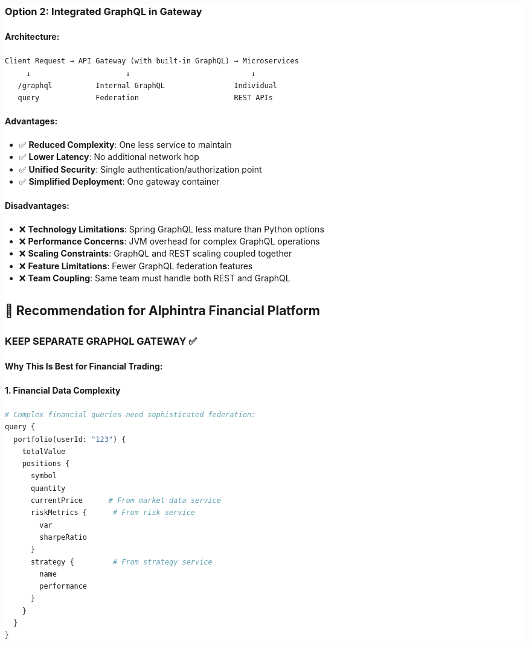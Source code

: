 
### **Option 2: Integrated GraphQL in Gateway**

#### **Architecture:**
```
Client Request → API Gateway (with built-in GraphQL) → Microservices
     ↓                      ↓                            ↓
   /graphql          Internal GraphQL                Individual
   query             Federation                      REST APIs
```

#### **Advantages:**
- ✅ **Reduced Complexity**: One less service to maintain
- ✅ **Lower Latency**: No additional network hop
- ✅ **Unified Security**: Single authentication/authorization point
- ✅ **Simplified Deployment**: One gateway container

#### **Disadvantages:**
- ❌ **Technology Limitations**: Spring GraphQL less mature than Python options
- ❌ **Performance Concerns**: JVM overhead for complex GraphQL operations
- ❌ **Scaling Constraints**: GraphQL and REST scaling coupled together
- ❌ **Feature Limitations**: Fewer GraphQL federation features
- ❌ **Team Coupling**: Same team must handle both REST and GraphQL

## 🎯 **Recommendation for Alphintra Financial Platform**

### **KEEP SEPARATE GRAPHQL GATEWAY** ✅

#### **Why This Is Best for Financial Trading:**

#### **1. Financial Data Complexity**
```python
# Complex financial queries need sophisticated federation:
query {
  portfolio(userId: "123") {
    totalValue
    positions {
      symbol
      quantity
      currentPrice      # From market data service
      riskMetrics {      # From risk service
        var
        sharpeRatio
      }
      strategy {         # From strategy service
        name
        performance
      }
    }
  }
}
```
